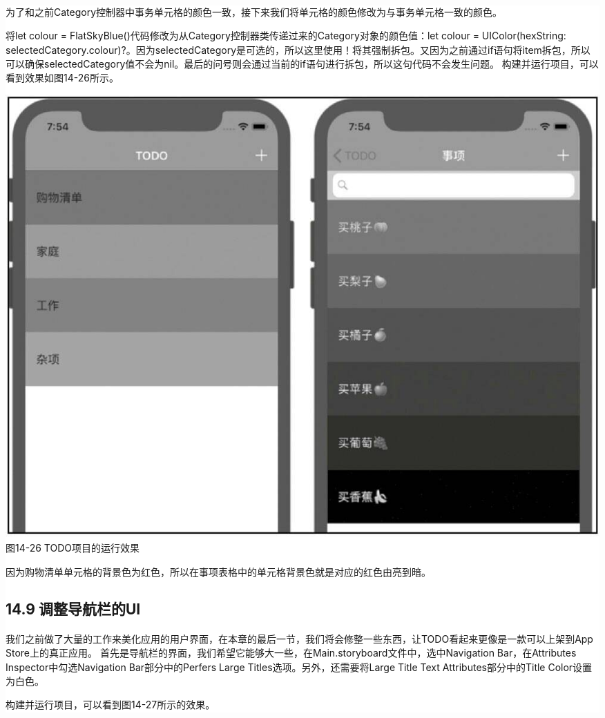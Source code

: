 为了和之前Category控制器中事务单元格的颜色一致，接下来我们将单元格的颜色修改为与事务单元格一致的颜色。  

将let colour = FlatSkyBlue()代码修改为从Category控制器类传递过来的Category对象的颜色值：let colour = UIColor(hexString: selectedCategory.colour)?。因为selectedCategory是可选的，所以这里使用！将其强制拆包。又因为之前通过if语句将item拆包，所以可以确保selectedCategory值不会为nil。最后的问号则会通过当前的if语句进行拆包，所以这句代码不会发生问题。
构建并运行项目，可以看到效果如图14-26所示。  

![](snapshot/Ch1426.jpeg)   
图14-26 TODO项目的运行效果  

因为购物清单单元格的背景色为红色，所以在事项表格中的单元格背景色就是对应的红色由亮到暗。

## 14.9 调整导航栏的UI  

我们之前做了大量的工作来美化应用的用户界面，在本章的最后一节，我们将会修整一些东西，让TODO看起来更像是一款可以上架到App Store上的真正应用。
首先是导航栏的界面，我们希望它能够大一些，在Main.storyboard文件中，选中Navigation Bar，在Attributes Inspector中勾选Navigation Bar部分中的Perfers Large Titles选项。另外，还需要将Large Title Text Attributes部分中的Title Color设置为白色。  

构建并运行项目，可以看到图14-27所示的效果。  
